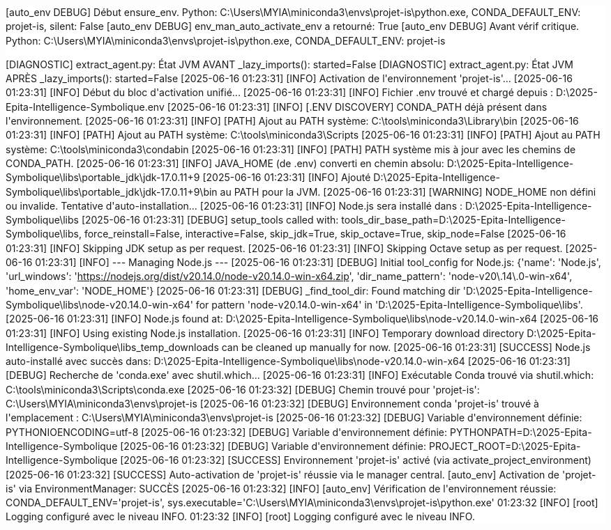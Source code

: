 [auto_env DEBUG] Début ensure_env. Python: C:\Users\MYIA\miniconda3\envs\projet-is\python.exe, CONDA_DEFAULT_ENV: 
projet-is, silent: False
[auto_env DEBUG] env_man_auto_activate_env a retourné: True
[auto_env DEBUG] Avant vérif critique. Python: C:\Users\MYIA\miniconda3\envs\projet-is\python.exe, CONDA_DEFAULT_ENV: 
projet-is

[DIAGNOSTIC] extract_agent.py: État JVM AVANT _lazy_imports(): started=False
[DIAGNOSTIC] extract_agent.py: État JVM APRÈS _lazy_imports(): started=False
[2025-06-16 01:23:31] [INFO] Activation de l'environnement 'projet-is'...
[2025-06-16 01:23:31] [INFO] Début du bloc d'activation unifié...
[2025-06-16 01:23:31] [INFO] Fichier .env trouvé et chargé depuis : D:\2025-Epita-Intelligence-Symbolique\.env
[2025-06-16 01:23:31] [INFO] [.ENV DISCOVERY] CONDA_PATH déjà présent dans l'environnement.
[2025-06-16 01:23:31] [INFO] [PATH] Ajout au PATH système: C:\tools\miniconda3\Library\bin
[2025-06-16 01:23:31] [INFO] [PATH] Ajout au PATH système: C:\tools\miniconda3\Scripts
[2025-06-16 01:23:31] [INFO] [PATH] Ajout au PATH système: C:\tools\miniconda3\condabin
[2025-06-16 01:23:31] [INFO] [PATH] PATH système mis à jour avec les chemins de CONDA_PATH.
[2025-06-16 01:23:31] [INFO] JAVA_HOME (de .env) converti en chemin absolu: D:\2025-Epita-Intelligence-Symbolique\libs\portable_jdk\jdk-17.0.11+9
[2025-06-16 01:23:31] [INFO] Ajouté D:\2025-Epita-Intelligence-Symbolique\libs\portable_jdk\jdk-17.0.11+9\bin au PATH pour la JVM.
[2025-06-16 01:23:31] [WARNING] NODE_HOME non défini ou invalide. Tentative d'auto-installation...
[2025-06-16 01:23:31] [INFO] Node.js sera installé dans : D:\2025-Epita-Intelligence-Symbolique\libs
[2025-06-16 01:23:31] [DEBUG] setup_tools called with: tools_dir_base_path=D:\2025-Epita-Intelligence-Symbolique\libs, force_reinstall=False, interactive=False, skip_jdk=True, skip_octave=True, skip_node=False
[2025-06-16 01:23:31] [INFO] Skipping JDK setup as per request.
[2025-06-16 01:23:31] [INFO] Skipping Octave setup as per request.
[2025-06-16 01:23:31] [INFO] --- Managing Node.js ---
[2025-06-16 01:23:31] [DEBUG] Initial tool_config for Node.js: {'name': 'Node.js', 'url_windows': 'https://nodejs.org/dist/v20.14.0/node-v20.14.0-win-x64.zip', 'dir_name_pattern': 'node-v20\\.14\\.0-win-x64', 'home_env_var': 'NODE_HOME'}
[2025-06-16 01:23:31] [DEBUG] _find_tool_dir: Found matching dir 'D:\2025-Epita-Intelligence-Symbolique\libs\node-v20.14.0-win-x64' for pattern 'node-v20\.14\.0-win-x64' in 'D:\2025-Epita-Intelligence-Symbolique\libs'.
[2025-06-16 01:23:31] [INFO] Node.js found at: D:\2025-Epita-Intelligence-Symbolique\libs\node-v20.14.0-win-x64
[2025-06-16 01:23:31] [INFO] Using existing Node.js installation.
[2025-06-16 01:23:31] [INFO] Temporary download directory D:\2025-Epita-Intelligence-Symbolique\libs\_temp_downloads can be cleaned up manually for now.
[2025-06-16 01:23:31] [SUCCESS] Node.js auto-installé avec succès dans: D:\2025-Epita-Intelligence-Symbolique\libs\node-v20.14.0-win-x64
[2025-06-16 01:23:31] [DEBUG] Recherche de 'conda.exe' avec shutil.which...
[2025-06-16 01:23:31] [INFO] Exécutable Conda trouvé via shutil.which: C:\tools\miniconda3\Scripts\conda.exe
[2025-06-16 01:23:32] [DEBUG] Chemin trouvé pour 'projet-is': C:\Users\MYIA\miniconda3\envs\projet-is
[2025-06-16 01:23:32] [DEBUG] Environnement conda 'projet-is' trouvé à l'emplacement : C:\Users\MYIA\miniconda3\envs\projet-is
[2025-06-16 01:23:32] [DEBUG] Variable d'environnement définie: PYTHONIOENCODING=utf-8
[2025-06-16 01:23:32] [DEBUG] Variable d'environnement définie: PYTHONPATH=D:\2025-Epita-Intelligence-Symbolique
[2025-06-16 01:23:32] [DEBUG] Variable d'environnement définie: PROJECT_ROOT=D:\2025-Epita-Intelligence-Symbolique
[2025-06-16 01:23:32] [SUCCESS] Environnement 'projet-is' activé (via activate_project_environment)
[2025-06-16 01:23:32] [SUCCESS] Auto-activation de 'projet-is' réussie via le manager central.
[auto_env] Activation de 'projet-is' via EnvironmentManager: SUCCÈS
[2025-06-16 01:23:32] [INFO] [auto_env] Vérification de l'environnement réussie: CONDA_DEFAULT_ENV='projet-is', sys.executable='C:\Users\MYIA\miniconda3\envs\projet-is\python.exe'
01:23:32 [INFO] [root] Logging configuré avec le niveau INFO.
01:23:32 [INFO] [root] Logging configuré avec le niveau INFO.